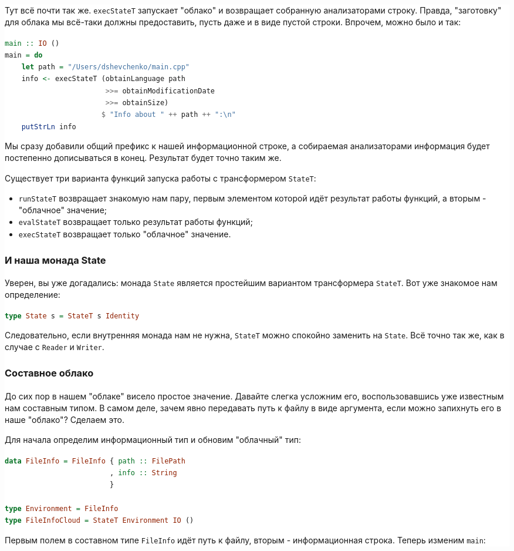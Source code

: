 Тут всё почти так же. `execStateT` запускает "облако" и возвращает собранную анализаторами строку. Правда, "заготовку" для облака мы всё-таки должны предоставить, пусть даже и в виде пустой строки. Впрочем, можно было и так:

```haskell
main :: IO ()
main = do
    let path = "/Users/dshevchenko/main.cpp"
    info <- execStateT (obtainLanguage path 
                        >>= obtainModificationDate
                        >>= obtainSize) 
                       $ "Info about " ++ path ++ ":\n"
    putStrLn info
```

Мы сразу добавили общий префикс к нашей информационной строке, а собираемая анализаторами информация будет постепенно дописываться в конец. Результат будет точно таким же.

Существует три варианта функций запуска работы с трансформером `StateT`:

* `runStateT` возвращает знакомую нам пару, первым элементом которой идёт результат работы функций, а вторым - "облачное" значение;
* `evalStateT` возвращает только результат работы функций;
* `execStateT` возвращает только "облачное" значение.

### И наша монада State

Уверен, вы уже догадались: монада `State` является простейшим вариантом трансформера `StateT`. Вот уже знакомое нам определение:

```haskell
type State s = StateT s Identity
```

Следовательно, если внутренняя монада нам не нужна, `StateT` можно спокойно заменить на `State`. Всё точно так же, как в случае с `Reader` и `Writer`.

### Составное облако

До сих пор в нашем "облаке" висело простое значение. Давайте слегка усложним его, воспользовавшись уже известным нам составным типом. В самом деле, зачем явно передавать путь к файлу в виде аргумента, если можно запихнуть его в наше "облако"? Сделаем это.

Для начала определим информационный тип и обновим "облачный" тип:

```haskell
data FileInfo = FileInfo { path :: FilePath
                         , info :: String
                         }

type Environment = FileInfo
type FileInfoCloud = StateT Environment IO ()
```

Первым полем в составном типе `FileInfo` идёт путь к файлу, вторым - информационная строка. Теперь изменим `main`:
